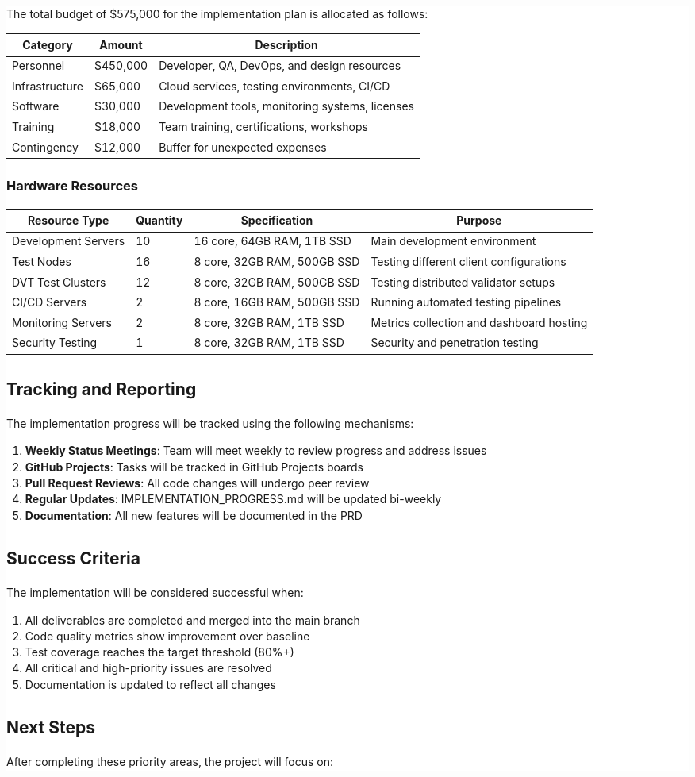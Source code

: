 The total budget of $575,000 for the implementation plan is allocated as follows:

| Category | Amount | Description |
|----------|--------|-------------|
| Personnel | $450,000 | Developer, QA, DevOps, and design resources |
| Infrastructure | $65,000 | Cloud services, testing environments, CI/CD |
| Software | $30,000 | Development tools, monitoring systems, licenses |
| Training | $18,000 | Team training, certifications, workshops |
| Contingency | $12,000 | Buffer for unexpected expenses |

### Hardware Resources

| Resource Type | Quantity | Specification | Purpose |
|--------------|----------|---------------|---------|
| Development Servers | 10 | 16 core, 64GB RAM, 1TB SSD | Main development environment |
| Test Nodes | 16 | 8 core, 32GB RAM, 500GB SSD | Testing different client configurations |
| DVT Test Clusters | 12 | 8 core, 32GB RAM, 500GB SSD | Testing distributed validator setups |
| CI/CD Servers | 2 | 8 core, 16GB RAM, 500GB SSD | Running automated testing pipelines |
| Monitoring Servers | 2 | 8 core, 32GB RAM, 1TB SSD | Metrics collection and dashboard hosting |
| Security Testing | 1 | 8 core, 32GB RAM, 1TB SSD | Security and penetration testing |

## Tracking and Reporting

The implementation progress will be tracked using the following mechanisms:

1. **Weekly Status Meetings**: Team will meet weekly to review progress and address issues
2. **GitHub Projects**: Tasks will be tracked in GitHub Projects boards
3. **Pull Request Reviews**: All code changes will undergo peer review
4. **Regular Updates**: IMPLEMENTATION_PROGRESS.md will be updated bi-weekly
5. **Documentation**: All new features will be documented in the PRD

## Success Criteria

The implementation will be considered successful when:

1. All deliverables are completed and merged into the main branch
2. Code quality metrics show improvement over baseline
3. Test coverage reaches the target threshold (80%+)
4. All critical and high-priority issues are resolved
5. Documentation is updated to reflect all changes

## Next Steps

After completing these priority areas, the project will focus on:

